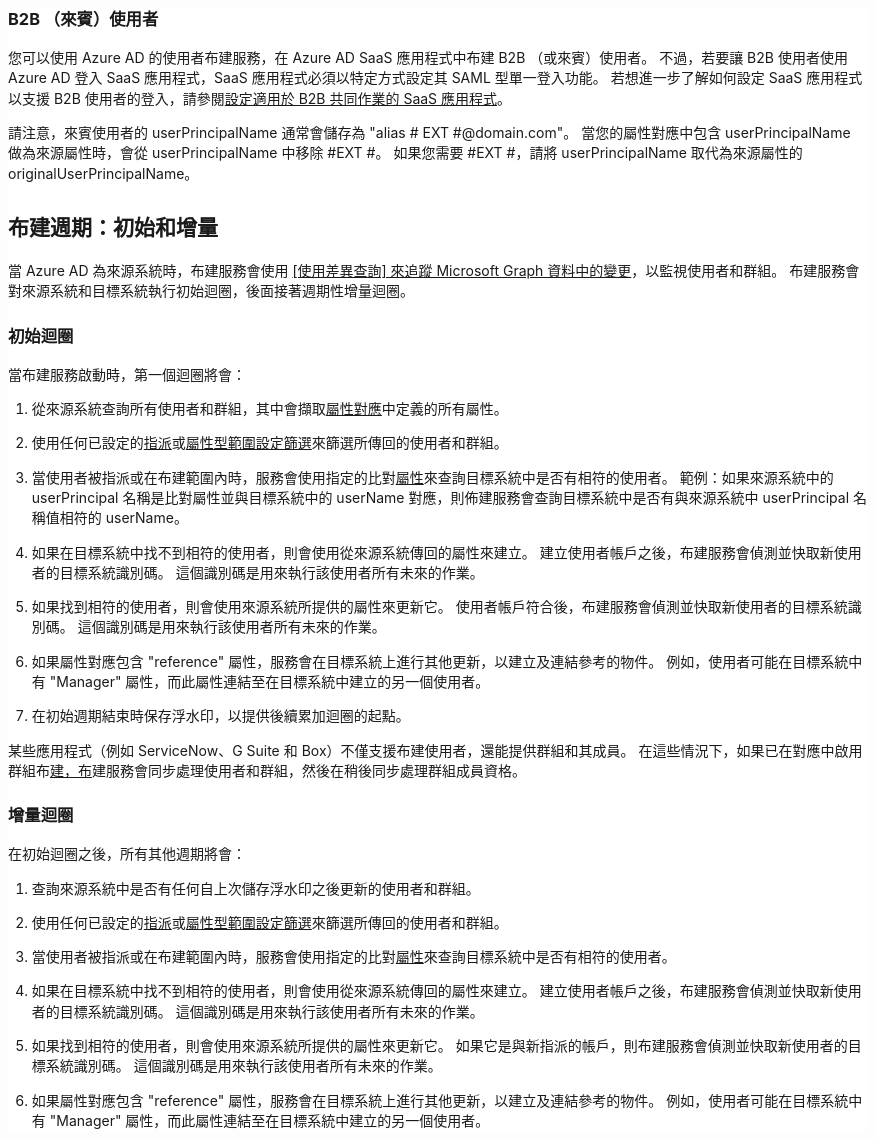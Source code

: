 ### <a name="b2b-guest-users"></a>B2B （來賓）使用者

您可以使用 Azure AD 的使用者布建服務，在 Azure AD SaaS 應用程式中布建 B2B （或來賓）使用者。 不過，若要讓 B2B 使用者使用 Azure AD 登入 SaaS 應用程式，SaaS 應用程式必須以特定方式設定其 SAML 型單一登入功能。 若想進一步了解如何設定 SaaS 應用程式以支援 B2B 使用者的登入，請參閱[設定適用於 B2B 共同作業的 SaaS 應用程式](../b2b/configure-saas-apps.md)。

請注意，來賓使用者的 userPrincipalName 通常會儲存為 "alias # EXT #@domain.com"。 當您的屬性對應中包含 userPrincipalName 做為來源屬性時，會從 userPrincipalName 中移除 #EXT #。 如果您需要 #EXT #，請將 userPrincipalName 取代為來源屬性的 originalUserPrincipalName。 

## <a name="provisioning-cycles-initial-and-incremental"></a>布建週期：初始和增量

當 Azure AD 為來源系統時，布建服務會使用 [[使用差異查詢] 來追蹤 Microsoft Graph 資料中的變更](https://docs.microsoft.com/graph/delta-query-overview)，以監視使用者和群組。 布建服務會對來源系統和目標系統執行初始迴圈，後面接著週期性增量迴圈。

### <a name="initial-cycle"></a>初始迴圈

當布建服務啟動時，第一個迴圈將會：

1. 從來源系統查詢所有使用者和群組，其中會擷取[屬性對應](customize-application-attributes.md)中定義的所有屬性。

2. 使用任何已設定的[指派](../manage-apps/assign-user-or-group-access-portal.md)或[屬性型範圍設定篩選](define-conditional-rules-for-provisioning-user-accounts.md)來篩選所傳回的使用者和群組。

3. 當使用者被指派或在布建範圍內時，服務會使用指定的比對[屬性](customize-application-attributes.md#understanding-attribute-mapping-properties)來查詢目標系統中是否有相符的使用者。 範例：如果來源系統中的 userPrincipal 名稱是比對屬性並與目標系統中的 userName 對應，則佈建服務會查詢目標系統中是否有與來源系統中 userPrincipal 名稱值相符的 userName。

4. 如果在目標系統中找不到相符的使用者，則會使用從來源系統傳回的屬性來建立。 建立使用者帳戶之後，布建服務會偵測並快取新使用者的目標系統識別碼。 這個識別碼是用來執行該使用者所有未來的作業。

5. 如果找到相符的使用者，則會使用來源系統所提供的屬性來更新它。 使用者帳戶符合後，布建服務會偵測並快取新使用者的目標系統識別碼。 這個識別碼是用來執行該使用者所有未來的作業。

6. 如果屬性對應包含 "reference" 屬性，服務會在目標系統上進行其他更新，以建立及連結參考的物件。 例如，使用者可能在目標系統中有 "Manager" 屬性，而此屬性連結至在目標系統中建立的另一個使用者。

7. 在初始週期結束時保存浮水印，以提供後續累加迴圈的起點。

某些應用程式（例如 ServiceNow、G Suite 和 Box）不僅支援布建使用者，還能提供群組和其成員。 在這些情況下，如果已在對應中啟用群組布[建，布](customize-application-attributes.md)建服務會同步處理使用者和群組，然後在稍後同步處理群組成員資格。

### <a name="incremental-cycles"></a>增量迴圈

在初始迴圈之後，所有其他週期將會：

1. 查詢來源系統中是否有任何自上次儲存浮水印之後更新的使用者和群組。

2. 使用任何已設定的[指派](../manage-apps/assign-user-or-group-access-portal.md)或[屬性型範圍設定篩選](define-conditional-rules-for-provisioning-user-accounts.md)來篩選所傳回的使用者和群組。

3. 當使用者被指派或在布建範圍內時，服務會使用指定的比對[屬性](customize-application-attributes.md#understanding-attribute-mapping-properties)來查詢目標系統中是否有相符的使用者。

4. 如果在目標系統中找不到相符的使用者，則會使用從來源系統傳回的屬性來建立。 建立使用者帳戶之後，布建服務會偵測並快取新使用者的目標系統識別碼。 這個識別碼是用來執行該使用者所有未來的作業。

5. 如果找到相符的使用者，則會使用來源系統所提供的屬性來更新它。 如果它是與新指派的帳戶，則布建服務會偵測並快取新使用者的目標系統識別碼。 這個識別碼是用來執行該使用者所有未來的作業。

6. 如果屬性對應包含 "reference" 屬性，服務會在目標系統上進行其他更新，以建立及連結參考的物件。 例如，使用者可能在目標系統中有 "Manager" 屬性，而此屬性連結至在目標系統中建立的另一個使用者。
